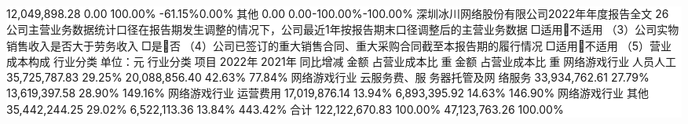 12,049,898.28
0.00
100.00%
-61.15%0.00%
其他
0.00
0.00-100.00%-100.00%
深圳冰川网络股份有限公司2022年年度报告全文
26
公司主营业务数据统计口径在报告期发生调整的情况下，公司最近1年按报告期末口径调整后的主营业务数据
□适用不适用
（3）公司实物销售收入是否大于劳务收入
□是否
（4）公司已签订的重大销售合同、重大采购合同截至本报告期的履行情况
□适用不适用
（5）营业成本构成
行业分类
单位：元
行业分类
项目
2022年
2021年
同比增减
金额
占营业成本比
重
金额
占营业成本比
重
网络游戏行业
人员人工
35,725,787.83
29.25%
20,088,856.40
42.63%
77.84%
网络游戏行业
云服务费、服
务器托管及网
络服务
33,934,762.61
27.79%
13,619,397.58
28.90%
149.16%
网络游戏行业
运营费用
17,019,876.14
13.94%
6,893,395.92
14.63%
146.90%
网络游戏行业
其他
35,442,244.25
29.02%
6,522,113.36
13.84%
443.42%
合计
122,122,670.83
100.00%
47,123,763.26
100.00%